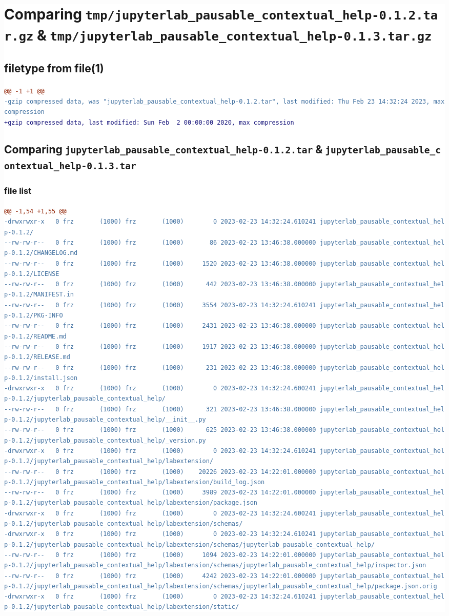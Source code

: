 # Comparing `tmp/jupyterlab_pausable_contextual_help-0.1.2.tar.gz` & `tmp/jupyterlab_pausable_contextual_help-0.1.3.tar.gz`

## filetype from file(1)

```diff
@@ -1 +1 @@
-gzip compressed data, was "jupyterlab_pausable_contextual_help-0.1.2.tar", last modified: Thu Feb 23 14:32:24 2023, max compression
+gzip compressed data, last modified: Sun Feb  2 00:00:00 2020, max compression
```

## Comparing `jupyterlab_pausable_contextual_help-0.1.2.tar` & `jupyterlab_pausable_contextual_help-0.1.3.tar`

### file list

```diff
@@ -1,54 +1,55 @@
-drwxrwxr-x   0 frz       (1000) frz       (1000)        0 2023-02-23 14:32:24.610241 jupyterlab_pausable_contextual_help-0.1.2/
--rw-rw-r--   0 frz       (1000) frz       (1000)       86 2023-02-23 13:46:38.000000 jupyterlab_pausable_contextual_help-0.1.2/CHANGELOG.md
--rw-rw-r--   0 frz       (1000) frz       (1000)     1520 2023-02-23 13:46:38.000000 jupyterlab_pausable_contextual_help-0.1.2/LICENSE
--rw-rw-r--   0 frz       (1000) frz       (1000)      442 2023-02-23 13:46:38.000000 jupyterlab_pausable_contextual_help-0.1.2/MANIFEST.in
--rw-rw-r--   0 frz       (1000) frz       (1000)     3554 2023-02-23 14:32:24.610241 jupyterlab_pausable_contextual_help-0.1.2/PKG-INFO
--rw-rw-r--   0 frz       (1000) frz       (1000)     2431 2023-02-23 13:46:38.000000 jupyterlab_pausable_contextual_help-0.1.2/README.md
--rw-rw-r--   0 frz       (1000) frz       (1000)     1917 2023-02-23 13:46:38.000000 jupyterlab_pausable_contextual_help-0.1.2/RELEASE.md
--rw-rw-r--   0 frz       (1000) frz       (1000)      231 2023-02-23 13:46:38.000000 jupyterlab_pausable_contextual_help-0.1.2/install.json
-drwxrwxr-x   0 frz       (1000) frz       (1000)        0 2023-02-23 14:32:24.600241 jupyterlab_pausable_contextual_help-0.1.2/jupyterlab_pausable_contextual_help/
--rw-rw-r--   0 frz       (1000) frz       (1000)      321 2023-02-23 13:46:38.000000 jupyterlab_pausable_contextual_help-0.1.2/jupyterlab_pausable_contextual_help/__init__.py
--rw-rw-r--   0 frz       (1000) frz       (1000)      625 2023-02-23 13:46:38.000000 jupyterlab_pausable_contextual_help-0.1.2/jupyterlab_pausable_contextual_help/_version.py
-drwxrwxr-x   0 frz       (1000) frz       (1000)        0 2023-02-23 14:32:24.610241 jupyterlab_pausable_contextual_help-0.1.2/jupyterlab_pausable_contextual_help/labextension/
--rw-rw-r--   0 frz       (1000) frz       (1000)    20226 2023-02-23 14:22:01.000000 jupyterlab_pausable_contextual_help-0.1.2/jupyterlab_pausable_contextual_help/labextension/build_log.json
--rw-rw-r--   0 frz       (1000) frz       (1000)     3989 2023-02-23 14:22:01.000000 jupyterlab_pausable_contextual_help-0.1.2/jupyterlab_pausable_contextual_help/labextension/package.json
-drwxrwxr-x   0 frz       (1000) frz       (1000)        0 2023-02-23 14:32:24.600241 jupyterlab_pausable_contextual_help-0.1.2/jupyterlab_pausable_contextual_help/labextension/schemas/
-drwxrwxr-x   0 frz       (1000) frz       (1000)        0 2023-02-23 14:32:24.610241 jupyterlab_pausable_contextual_help-0.1.2/jupyterlab_pausable_contextual_help/labextension/schemas/jupyterlab_pausable_contextual_help/
--rw-rw-r--   0 frz       (1000) frz       (1000)     1094 2023-02-23 14:22:01.000000 jupyterlab_pausable_contextual_help-0.1.2/jupyterlab_pausable_contextual_help/labextension/schemas/jupyterlab_pausable_contextual_help/inspector.json
--rw-rw-r--   0 frz       (1000) frz       (1000)     4242 2023-02-23 14:22:01.000000 jupyterlab_pausable_contextual_help-0.1.2/jupyterlab_pausable_contextual_help/labextension/schemas/jupyterlab_pausable_contextual_help/package.json.orig
-drwxrwxr-x   0 frz       (1000) frz       (1000)        0 2023-02-23 14:32:24.610241 jupyterlab_pausable_contextual_help-0.1.2/jupyterlab_pausable_contextual_help/labextension/static/
```
